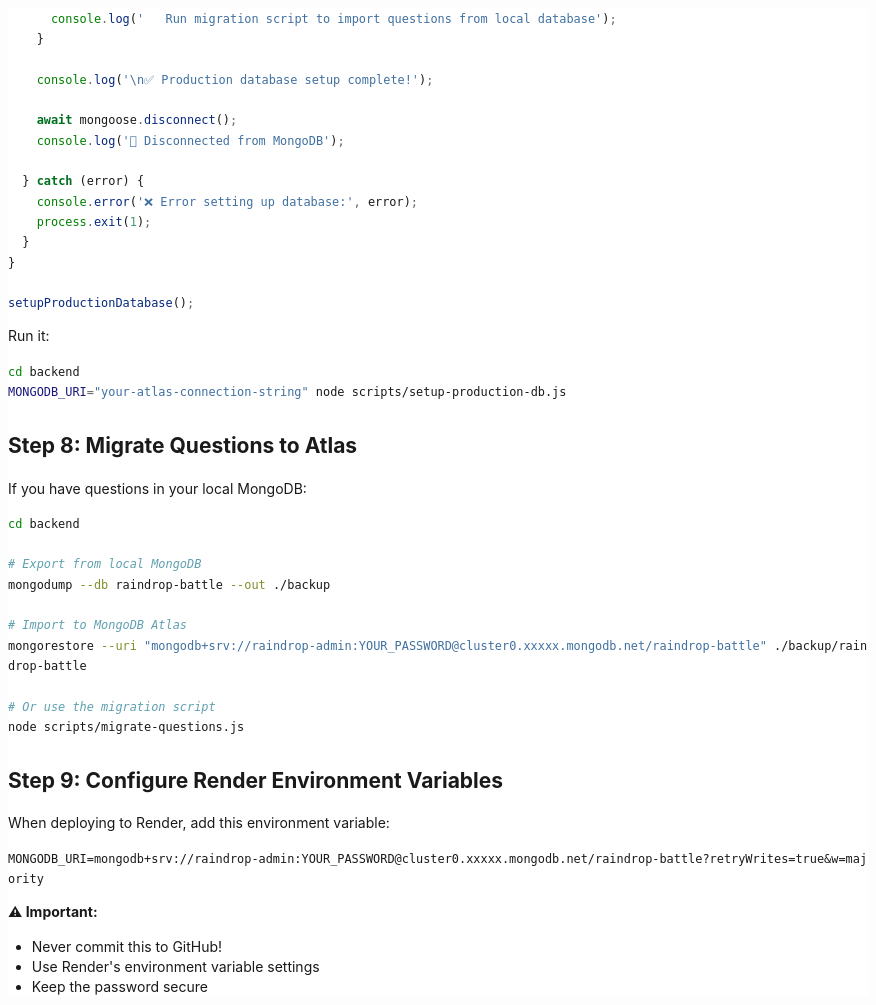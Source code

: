 ```javascript
      console.log('   Run migration script to import questions from local database');
    }

    console.log('\n✅ Production database setup complete!');
    
    await mongoose.disconnect();
    console.log('🔌 Disconnected from MongoDB');
    
  } catch (error) {
    console.error('❌ Error setting up database:', error);
    process.exit(1);
  }
}

setupProductionDatabase();
```

Run it:

```bash
cd backend
MONGODB_URI="your-atlas-connection-string" node scripts/setup-production-db.js
```

## Step 8: Migrate Questions to Atlas

If you have questions in your local MongoDB:

```bash
cd backend

# Export from local MongoDB
mongodump --db raindrop-battle --out ./backup

# Import to MongoDB Atlas
mongorestore --uri "mongodb+srv://raindrop-admin:YOUR_PASSWORD@cluster0.xxxxx.mongodb.net/raindrop-battle" ./backup/raindrop-battle

# Or use the migration script
node scripts/migrate-questions.js
```

## Step 9: Configure Render Environment Variables

When deploying to Render, add this environment variable:

```env
MONGODB_URI=mongodb+srv://raindrop-admin:YOUR_PASSWORD@cluster0.xxxxx.mongodb.net/raindrop-battle?retryWrites=true&w=majority
```

**⚠️ Important:** 
- Never commit this to GitHub!
- Use Render's environment variable settings
- Keep the password secure
